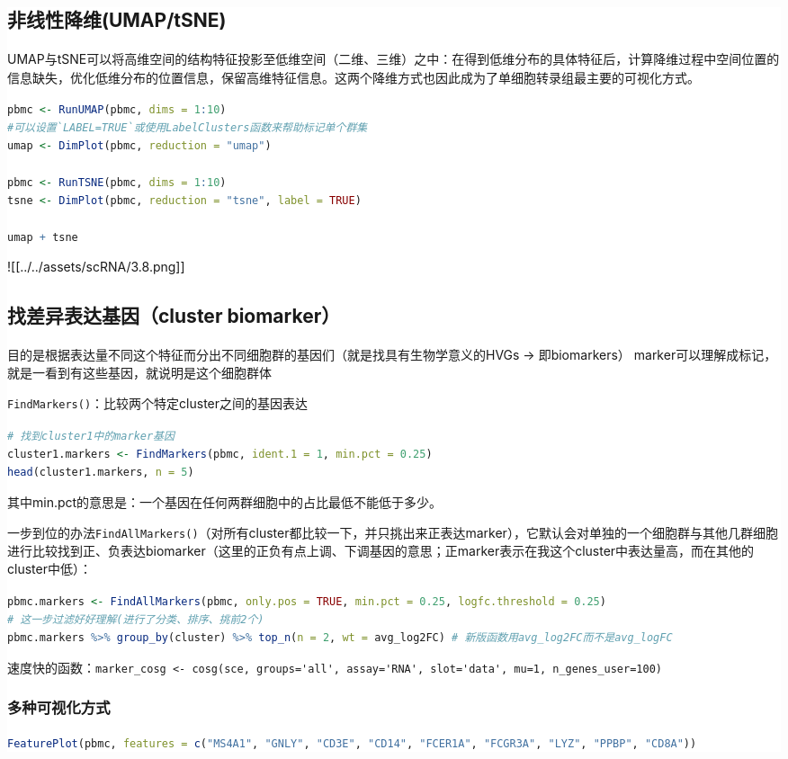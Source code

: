 ## 非线性降维(UMAP/tSNE)

UMAP与tSNE可以将高维空间的结构特征投影至低维空间（二维、三维）之中：在得到低维分布的具体特征后，计算降维过程中空间位置的信息缺失，优化低维分布的位置信息，保留高维特征信息。这两个降维方式也因此成为了单细胞转录组最主要的可视化方式。

```R
pbmc <- RunUMAP(pbmc, dims = 1:10)
#可以设置`LABEL=TRUE`或使用LabelClusters函数来帮助标记单个群集
umap <- DimPlot(pbmc, reduction = "umap")

pbmc <- RunTSNE(pbmc, dims = 1:10)
tsne <- DimPlot(pbmc, reduction = "tsne", label = TRUE)

umap + tsne
```
![[../../assets/scRNA/3.8.png]]

## 找差异表达基因（cluster biomarker）

目的是根据表达量不同这个特征而分出不同细胞群的基因们（就是找具有生物学意义的HVGs -> 即biomarkers） marker可以理解成标记，就是一看到有这些基因，就说明是这个细胞群体

`FindMarkers()`：比较两个特定cluster之间的基因表达

```R
# 找到cluster1中的marker基因
cluster1.markers <- FindMarkers(pbmc, ident.1 = 1, min.pct = 0.25)
head(cluster1.markers, n = 5)
```

其中min.pct的意思是：一个基因在任何两群细胞中的占比最低不能低于多少。

一步到位的办法`FindAllMarkers()`（对所有cluster都比较一下，并只挑出来正表达marker），它默认会对单独的一个细胞群与其他几群细胞进行比较找到正、负表达biomarker（这里的正负有点上调、下调基因的意思；正marker表示在我这个cluster中表达量高，而在其他的cluster中低）：

```R
pbmc.markers <- FindAllMarkers(pbmc, only.pos = TRUE, min.pct = 0.25, logfc.threshold = 0.25)
# 这一步过滤好好理解(进行了分类、排序、挑前2个)
pbmc.markers %>% group_by(cluster) %>% top_n(n = 2, wt = avg_log2FC) # 新版函数用avg_log2FC而不是avg_logFC
```

速度快的函数：`marker_cosg <- cosg(sce, groups='all', assay='RNA', slot='data', mu=1, n_genes_user=100)`

### 多种可视化方式

```R
FeaturePlot(pbmc, features = c("MS4A1", "GNLY", "CD3E", "CD14", "FCER1A", "FCGR3A", "LYZ", "PPBP", "CD8A"))
```
